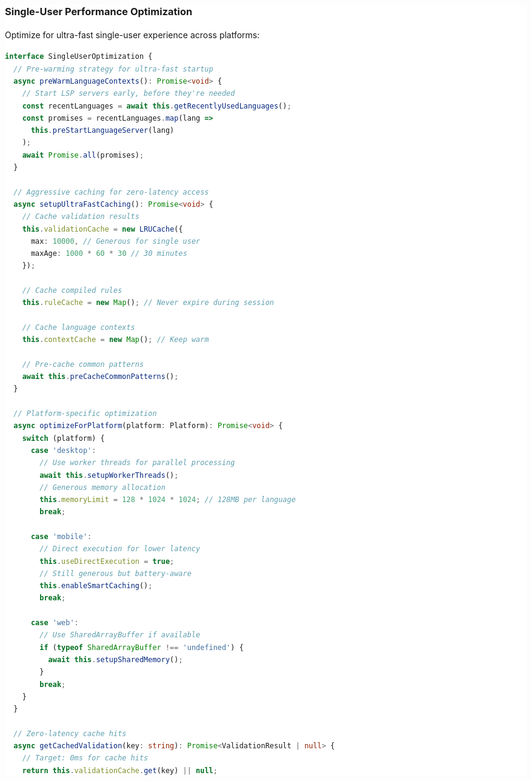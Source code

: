 ### Single-User Performance Optimization

Optimize for ultra-fast single-user experience across platforms:

```typescript
interface SingleUserOptimization {
  // Pre-warming strategy for ultra-fast startup
  async preWarmLanguageContexts(): Promise<void> {
    // Start LSP servers early, before they're needed
    const recentLanguages = await this.getRecentlyUsedLanguages();
    const promises = recentLanguages.map(lang => 
      this.preStartLanguageServer(lang)
    );
    await Promise.all(promises);
  }
  
  // Aggressive caching for zero-latency access
  async setupUltraFastCaching(): Promise<void> {
    // Cache validation results
    this.validationCache = new LRUCache({
      max: 10000, // Generous for single user
      maxAge: 1000 * 60 * 30 // 30 minutes
    });
    
    // Cache compiled rules
    this.ruleCache = new Map(); // Never expire during session
    
    // Cache language contexts
    this.contextCache = new Map(); // Keep warm
    
    // Pre-cache common patterns
    await this.preCacheCommonPatterns();
  }
  
  // Platform-specific optimization
  async optimizeForPlatform(platform: Platform): Promise<void> {
    switch (platform) {
      case 'desktop':
        // Use worker threads for parallel processing
        await this.setupWorkerThreads();
        // Generous memory allocation
        this.memoryLimit = 128 * 1024 * 1024; // 128MB per language
        break;
        
      case 'mobile':
        // Direct execution for lower latency
        this.useDirectExecution = true;
        // Still generous but battery-aware
        this.enableSmartCaching();
        break;
        
      case 'web':
        // Use SharedArrayBuffer if available
        if (typeof SharedArrayBuffer !== 'undefined') {
          await this.setupSharedMemory();
        }
        break;
    }
  }
  
  // Zero-latency cache hits
  async getCachedValidation(key: string): Promise<ValidationResult | null> {
    // Target: 0ms for cache hits
    return this.validationCache.get(key) || null;
```
